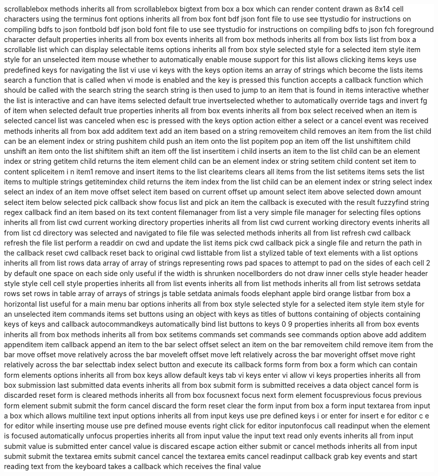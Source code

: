 scrollablebox methods inherits all from scrollablebox bigtext from box a box which can render content drawn as 8x14 cell characters using the terminus font options inherits all from box font bdf json font file to use see ttystudio for instructions on compiling bdfs to json fontbold bdf json bold font file to use see ttystudio for instructions on compiling bdfs to json fch foreground character default properties inherits all from box events inherits all from box methods inherits all from box lists list from box a scrollable list which can display selectable items options inherits all from box style selected style for a selected item style item style for an unselected item mouse whether to automatically enable mouse support for this list allows clicking items keys use predefined keys for navigating the list vi use vi keys with the keys option items an array of strings which become the lists items search a function that is called when vi mode is enabled and the key is pressed this function accepts a callback function which should be called with the search string the search string is then used to jump to an item that is found in items interactive whether the list is interactive and can have items selected default true invertselected whether to automatically override tags and invert fg of item when selected default true properties inherits all from box events inherits all from box select received when an item is selected cancel list was canceled when esc is pressed with the keys option action either a select or a cancel event was received methods inherits all from box add additem text add an item based on a string removeitem child removes an item from the list child can be an element index or string pushitem child push an item onto the list popitem pop an item off the list unshiftitem child unshift an item onto the list shiftitem shift an item off the list insertitem i child inserts an item to the list child can be an element index or string getitem child returns the item element child can be an element index or string setitem child content set item to content spliceitem i n item1 remove and insert items to the list clearitems clears all items from the list setitems items sets the list items to multiple strings getitemindex child returns the item index from the list child can be an element index or string select index select an index of an item move offset select item based on current offset up amount select item above selected down amount select item below selected pick callback show focus list and pick an item the callback is executed with the result fuzzyfind string regex callback find an item based on its text content filemanager from list a very simple file manager for selecting files options inherits all from list cwd current working directory properties inherits all from list cwd current working directory events inherits all from list cd directory was selected and navigated to file file was selected methods inherits all from list refresh cwd callback refresh the file list perform a readdir on cwd and update the list items pick cwd callback pick a single file and return the path in the callback reset cwd callback reset back to original cwd listtable from list a stylized table of text elements with a list options inherits all from list rows data array of array of strings representing rows pad spaces to attempt to pad on the sides of each cell 2 by default one space on each side only useful if the width is shrunken nocellborders do not draw inner cells style header header style style cell cell style properties inherits all from list events inherits all from list methods inherits all from list setrows setdata rows set rows in table array of arrays of strings js table setdata animals foods elephant apple bird orange listbar from box a horizontal list useful for a main menu bar options inherits all from box style selected style for a selected item style item style for an unselected item commands items set buttons using an object with keys as titles of buttons containing of objects containing keys of keys and callback autocommandkeys automatically bind list buttons to keys 0 9 properties inherits all from box events inherits all from box methods inherits all from box setitems commands set commands see commands option above add additem appenditem item callback append an item to the bar select offset select an item on the bar removeitem child remove item from the bar move offset move relatively across the bar moveleft offset move left relatively across the bar moveright offset move right relatively across the bar selecttab index select button and execute its callback forms form from box a form which can contain form elements options inherits all from box keys allow default keys tab vi keys enter vi allow vi keys properties inherits all from box submission last submitted data events inherits all from box submit form is submitted receives a data object cancel form is discarded reset form is cleared methods inherits all from box focusnext focus next form element focusprevious focus previous form element submit submit the form cancel discard the form reset clear the form input from box a form input textarea from input a box which allows multiline text input options inherits all from input keys use pre defined keys i or enter for insert e for editor c e for editor while inserting mouse use pre defined mouse events right click for editor inputonfocus call readinput when the element is focused automatically unfocus properties inherits all from input value the input text read only events inherits all from input submit value is submitted enter cancel value is discared escape action either submit or cancel methods inherits all from input submit submit the textarea emits submit cancel cancel the textarea emits cancel readinput callback grab key events and start reading text from the keyboard takes a callback which receives the final value